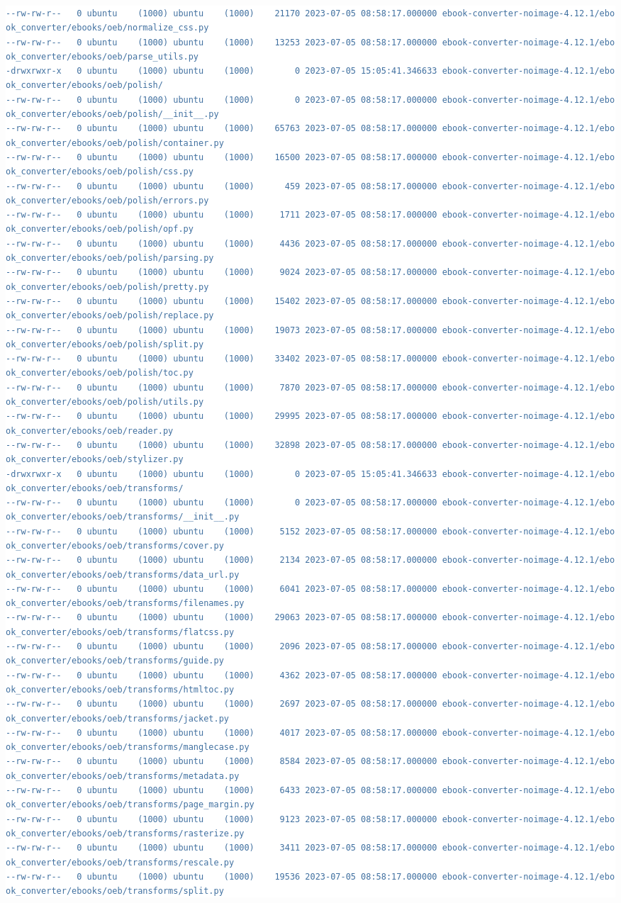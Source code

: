```diff
--rw-rw-r--   0 ubuntu    (1000) ubuntu    (1000)    21170 2023-07-05 08:58:17.000000 ebook-converter-noimage-4.12.1/ebook_converter/ebooks/oeb/normalize_css.py
--rw-rw-r--   0 ubuntu    (1000) ubuntu    (1000)    13253 2023-07-05 08:58:17.000000 ebook-converter-noimage-4.12.1/ebook_converter/ebooks/oeb/parse_utils.py
-drwxrwxr-x   0 ubuntu    (1000) ubuntu    (1000)        0 2023-07-05 15:05:41.346633 ebook-converter-noimage-4.12.1/ebook_converter/ebooks/oeb/polish/
--rw-rw-r--   0 ubuntu    (1000) ubuntu    (1000)        0 2023-07-05 08:58:17.000000 ebook-converter-noimage-4.12.1/ebook_converter/ebooks/oeb/polish/__init__.py
--rw-rw-r--   0 ubuntu    (1000) ubuntu    (1000)    65763 2023-07-05 08:58:17.000000 ebook-converter-noimage-4.12.1/ebook_converter/ebooks/oeb/polish/container.py
--rw-rw-r--   0 ubuntu    (1000) ubuntu    (1000)    16500 2023-07-05 08:58:17.000000 ebook-converter-noimage-4.12.1/ebook_converter/ebooks/oeb/polish/css.py
--rw-rw-r--   0 ubuntu    (1000) ubuntu    (1000)      459 2023-07-05 08:58:17.000000 ebook-converter-noimage-4.12.1/ebook_converter/ebooks/oeb/polish/errors.py
--rw-rw-r--   0 ubuntu    (1000) ubuntu    (1000)     1711 2023-07-05 08:58:17.000000 ebook-converter-noimage-4.12.1/ebook_converter/ebooks/oeb/polish/opf.py
--rw-rw-r--   0 ubuntu    (1000) ubuntu    (1000)     4436 2023-07-05 08:58:17.000000 ebook-converter-noimage-4.12.1/ebook_converter/ebooks/oeb/polish/parsing.py
--rw-rw-r--   0 ubuntu    (1000) ubuntu    (1000)     9024 2023-07-05 08:58:17.000000 ebook-converter-noimage-4.12.1/ebook_converter/ebooks/oeb/polish/pretty.py
--rw-rw-r--   0 ubuntu    (1000) ubuntu    (1000)    15402 2023-07-05 08:58:17.000000 ebook-converter-noimage-4.12.1/ebook_converter/ebooks/oeb/polish/replace.py
--rw-rw-r--   0 ubuntu    (1000) ubuntu    (1000)    19073 2023-07-05 08:58:17.000000 ebook-converter-noimage-4.12.1/ebook_converter/ebooks/oeb/polish/split.py
--rw-rw-r--   0 ubuntu    (1000) ubuntu    (1000)    33402 2023-07-05 08:58:17.000000 ebook-converter-noimage-4.12.1/ebook_converter/ebooks/oeb/polish/toc.py
--rw-rw-r--   0 ubuntu    (1000) ubuntu    (1000)     7870 2023-07-05 08:58:17.000000 ebook-converter-noimage-4.12.1/ebook_converter/ebooks/oeb/polish/utils.py
--rw-rw-r--   0 ubuntu    (1000) ubuntu    (1000)    29995 2023-07-05 08:58:17.000000 ebook-converter-noimage-4.12.1/ebook_converter/ebooks/oeb/reader.py
--rw-rw-r--   0 ubuntu    (1000) ubuntu    (1000)    32898 2023-07-05 08:58:17.000000 ebook-converter-noimage-4.12.1/ebook_converter/ebooks/oeb/stylizer.py
-drwxrwxr-x   0 ubuntu    (1000) ubuntu    (1000)        0 2023-07-05 15:05:41.346633 ebook-converter-noimage-4.12.1/ebook_converter/ebooks/oeb/transforms/
--rw-rw-r--   0 ubuntu    (1000) ubuntu    (1000)        0 2023-07-05 08:58:17.000000 ebook-converter-noimage-4.12.1/ebook_converter/ebooks/oeb/transforms/__init__.py
--rw-rw-r--   0 ubuntu    (1000) ubuntu    (1000)     5152 2023-07-05 08:58:17.000000 ebook-converter-noimage-4.12.1/ebook_converter/ebooks/oeb/transforms/cover.py
--rw-rw-r--   0 ubuntu    (1000) ubuntu    (1000)     2134 2023-07-05 08:58:17.000000 ebook-converter-noimage-4.12.1/ebook_converter/ebooks/oeb/transforms/data_url.py
--rw-rw-r--   0 ubuntu    (1000) ubuntu    (1000)     6041 2023-07-05 08:58:17.000000 ebook-converter-noimage-4.12.1/ebook_converter/ebooks/oeb/transforms/filenames.py
--rw-rw-r--   0 ubuntu    (1000) ubuntu    (1000)    29063 2023-07-05 08:58:17.000000 ebook-converter-noimage-4.12.1/ebook_converter/ebooks/oeb/transforms/flatcss.py
--rw-rw-r--   0 ubuntu    (1000) ubuntu    (1000)     2096 2023-07-05 08:58:17.000000 ebook-converter-noimage-4.12.1/ebook_converter/ebooks/oeb/transforms/guide.py
--rw-rw-r--   0 ubuntu    (1000) ubuntu    (1000)     4362 2023-07-05 08:58:17.000000 ebook-converter-noimage-4.12.1/ebook_converter/ebooks/oeb/transforms/htmltoc.py
--rw-rw-r--   0 ubuntu    (1000) ubuntu    (1000)     2697 2023-07-05 08:58:17.000000 ebook-converter-noimage-4.12.1/ebook_converter/ebooks/oeb/transforms/jacket.py
--rw-rw-r--   0 ubuntu    (1000) ubuntu    (1000)     4017 2023-07-05 08:58:17.000000 ebook-converter-noimage-4.12.1/ebook_converter/ebooks/oeb/transforms/manglecase.py
--rw-rw-r--   0 ubuntu    (1000) ubuntu    (1000)     8584 2023-07-05 08:58:17.000000 ebook-converter-noimage-4.12.1/ebook_converter/ebooks/oeb/transforms/metadata.py
--rw-rw-r--   0 ubuntu    (1000) ubuntu    (1000)     6433 2023-07-05 08:58:17.000000 ebook-converter-noimage-4.12.1/ebook_converter/ebooks/oeb/transforms/page_margin.py
--rw-rw-r--   0 ubuntu    (1000) ubuntu    (1000)     9123 2023-07-05 08:58:17.000000 ebook-converter-noimage-4.12.1/ebook_converter/ebooks/oeb/transforms/rasterize.py
--rw-rw-r--   0 ubuntu    (1000) ubuntu    (1000)     3411 2023-07-05 08:58:17.000000 ebook-converter-noimage-4.12.1/ebook_converter/ebooks/oeb/transforms/rescale.py
--rw-rw-r--   0 ubuntu    (1000) ubuntu    (1000)    19536 2023-07-05 08:58:17.000000 ebook-converter-noimage-4.12.1/ebook_converter/ebooks/oeb/transforms/split.py
```